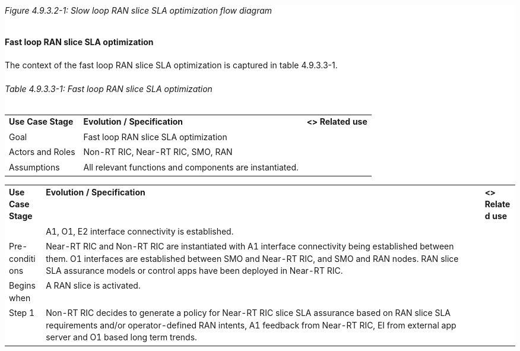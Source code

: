 ###### Figure 4.9.3.2-1: Slow loop RAN slice SLA optimization flow diagram

#### Fast loop RAN slice SLA optimization

The context of the fast loop RAN slice SLA optimization is captured in table 4.9.3.3-1.

###### Table 4.9.3.3-1: Fast loop RAN slice SLA optimization

|  |  |  |
| --- | --- | --- |
| **Use Case Stage** | **Evolution / Specification** | **<<Uses>>**  **Related use** |
| Goal | Fast loop RAN slice SLA optimization |  |
| Actors and Roles | Non-RT RIC, Near-RT RIC, SMO, RAN |  |
| Assumptions | All relevant functions and components are instantiated. |  |

|  |  |  |
| --- | --- | --- |
| **Use Case Stage** | **Evolution / Specification** | **<<Uses>>**  **Related use** |
|  | A1, O1, E2 interface connectivity is established. |  |
| Pre-conditions | Near-RT RIC and Non-RT RIC are instantiated with A1 interface connectivity being established between them.  O1 interfaces are established between SMO and Near-RT RIC, and SMO and RAN nodes.  RAN slice SLA assurance models or control apps have been deployed in Near-RT RIC. |  |
| Begins when | A RAN slice is activated. |  |
| Step 1 | Non-RT RIC decides to generate a policy for Near-RT RIC slice SLA assurance based on RAN slice SLA requirements and/or operator-defined RAN intents, A1 feedback from Near-RT RIC, EI from external app server and O1 based long term trends. |  |
